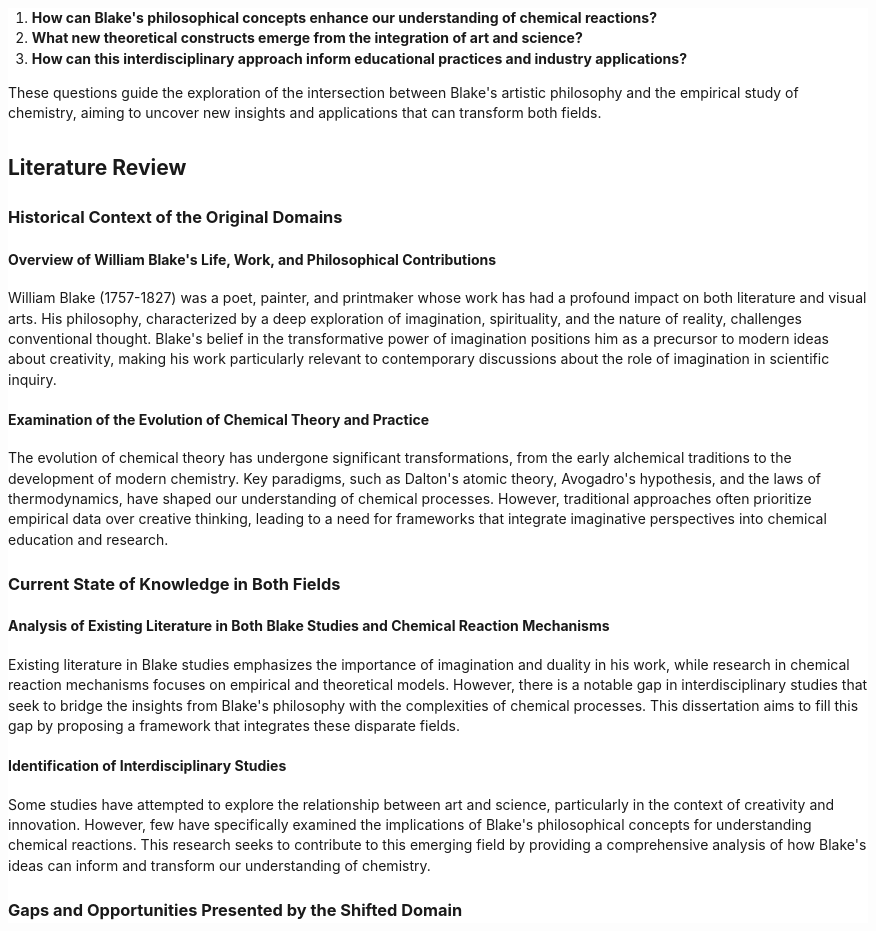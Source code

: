 1. **How can Blake's philosophical concepts enhance our understanding of chemical reactions?**
2. **What new theoretical constructs emerge from the integration of art and science?**
3. **How can this interdisciplinary approach inform educational practices and industry applications?**

These questions guide the exploration of the intersection between Blake's artistic philosophy and the empirical study of chemistry, aiming to uncover new insights and applications that can transform both fields.

## Literature Review

### Historical Context of the Original Domains

#### Overview of William Blake's Life, Work, and Philosophical Contributions

William Blake (1757-1827) was a poet, painter, and printmaker whose work has had a profound impact on both literature and visual arts. His philosophy, characterized by a deep exploration of imagination, spirituality, and the nature of reality, challenges conventional thought. Blake's belief in the transformative power of imagination positions him as a precursor to modern ideas about creativity, making his work particularly relevant to contemporary discussions about the role of imagination in scientific inquiry.

#### Examination of the Evolution of Chemical Theory and Practice

The evolution of chemical theory has undergone significant transformations, from the early alchemical traditions to the development of modern chemistry. Key paradigms, such as Dalton's atomic theory, Avogadro's hypothesis, and the laws of thermodynamics, have shaped our understanding of chemical processes. However, traditional approaches often prioritize empirical data over creative thinking, leading to a need for frameworks that integrate imaginative perspectives into chemical education and research.

### Current State of Knowledge in Both Fields

#### Analysis of Existing Literature in Both Blake Studies and Chemical Reaction Mechanisms

Existing literature in Blake studies emphasizes the importance of imagination and duality in his work, while research in chemical reaction mechanisms focuses on empirical and theoretical models. However, there is a notable gap in interdisciplinary studies that seek to bridge the insights from Blake's philosophy with the complexities of chemical processes. This dissertation aims to fill this gap by proposing a framework that integrates these disparate fields.

#### Identification of Interdisciplinary Studies

Some studies have attempted to explore the relationship between art and science, particularly in the context of creativity and innovation. However, few have specifically examined the implications of Blake's philosophical concepts for understanding chemical reactions. This research seeks to contribute to this emerging field by providing a comprehensive analysis of how Blake's ideas can inform and transform our understanding of chemistry.

### Gaps and Opportunities Presented by the Shifted Domain
